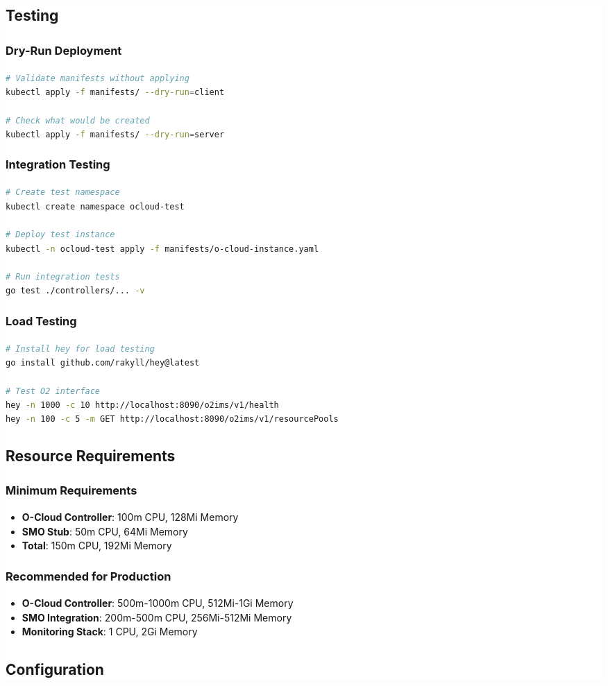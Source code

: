 ## Testing

### Dry-Run Deployment

```bash
# Validate manifests without applying
kubectl apply -f manifests/ --dry-run=client

# Check what would be created
kubectl apply -f manifests/ --dry-run=server
```

### Integration Testing

```bash
# Create test namespace
kubectl create namespace ocloud-test

# Deploy test instance
kubectl -n ocloud-test apply -f manifests/o-cloud-instance.yaml

# Run integration tests
go test ./controllers/... -v
```

### Load Testing

```bash
# Install hey for load testing
go install github.com/rakyll/hey@latest

# Test O2 interface
hey -n 1000 -c 10 http://localhost:8090/o2ims/v1/health
hey -n 100 -c 5 -m GET http://localhost:8090/o2ims/v1/resourcePools
```

## Resource Requirements

### Minimum Requirements

- **O-Cloud Controller**: 100m CPU, 128Mi Memory
- **SMO Stub**: 50m CPU, 64Mi Memory
- **Total**: 150m CPU, 192Mi Memory

### Recommended for Production

- **O-Cloud Controller**: 500m-1000m CPU, 512Mi-1Gi Memory
- **SMO Integration**: 200m-500m CPU, 256Mi-512Mi Memory
- **Monitoring Stack**: 1 CPU, 2Gi Memory

## Configuration
